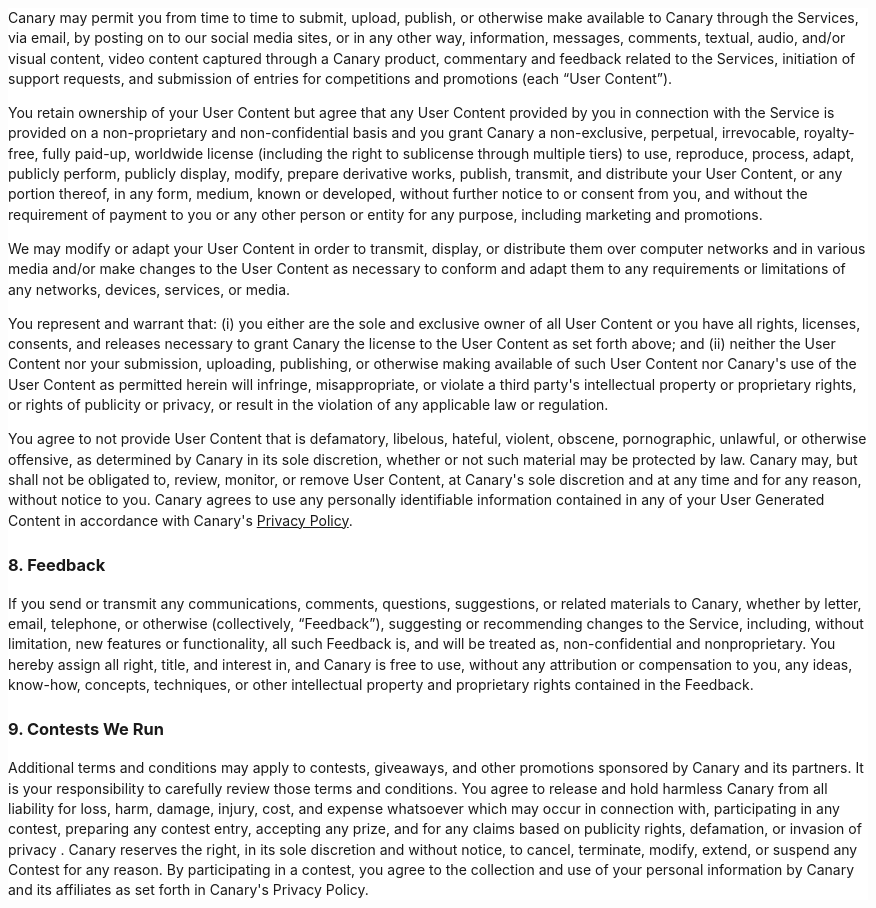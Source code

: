 Canary may permit you from time to time to submit, upload, publish, or otherwise make available to Canary through the Services, via email, by posting on to our social media sites, or in any other way, information, messages, comments, textual, audio, and/or visual content, video content captured through a Canary product, commentary and feedback related to the Services, initiation of support requests, and submission of entries for competitions and promotions (each “User Content”).

You retain ownership of your User Content but agree that any User Content provided by you in connection with the Service is provided on a non-proprietary and non-confidential basis and you grant Canary a non-exclusive, perpetual, irrevocable, royalty-free, fully paid-up, worldwide license (including the right to sublicense through multiple tiers) to use, reproduce, process, adapt, publicly perform, publicly display, modify, prepare derivative works, publish, transmit, and distribute your User Content, or any portion thereof, in any form, medium, known or developed, without further notice to or consent from you, and without the requirement of payment to you or any other person or entity for any purpose, including marketing and promotions.

We may modify or adapt your User Content in order to transmit, display, or distribute them over computer networks and in various media and/or make changes to the User Content as necessary to conform and adapt them to any requirements or limitations of any networks, devices, services, or media.

You represent and warrant that: (i) you either are the sole and exclusive owner of all User Content or you have all rights, licenses, consents, and releases necessary to grant Canary the license to the User Content as set forth above; and (ii) neither the User Content nor your submission, uploading, publishing, or otherwise making available of such User Content nor Canary's use of the User Content as permitted herein will infringe, misappropriate, or violate a third party's intellectual property or proprietary rights, or rights of publicity or privacy, or result in the violation of any applicable law or regulation.

You agree to not provide User Content that is defamatory, libelous, hateful, violent, obscene, pornographic, unlawful, or otherwise offensive, as determined by Canary in its sole discretion, whether or not such material may be protected by law. Canary may, but shall not be obligated to, review, monitor, or remove User Content, at Canary's sole discretion and at any time and for any reason, without notice to you. Canary agrees to use any personally identifiable information contained in any of your User Generated Content in accordance with Canary's [Privacy Policy](https://canary.is/legal/privacy-policy/).

### 8\. Feedback

If you send or transmit any communications, comments, questions, suggestions, or related materials to Canary, whether by letter, email, telephone, or otherwise (collectively, “Feedback”), suggesting or recommending changes to the Service, including, without limitation, new features or functionality, all such Feedback is, and will be treated as, non-confidential and nonproprietary. You hereby assign all right, title, and interest in, and Canary is free to use, without any attribution or compensation to you, any ideas, know-how, concepts, techniques, or other intellectual property and proprietary rights contained in the Feedback.

### 9\. Contests We Run

Additional terms and conditions may apply to contests, giveaways, and other promotions sponsored by Canary and its partners. It is your responsibility to carefully review those terms and conditions. You agree to release and hold harmless Canary from all liability for loss, harm, damage, injury, cost, and expense whatsoever which may occur in connection with, participating in any contest, preparing any contest entry, accepting any prize, and for any claims based on publicity rights, defamation, or invasion of privacy . Canary reserves the right, in its sole discretion and without notice, to cancel, terminate, modify, extend, or suspend any Contest for any reason. By participating in a contest, you agree to the collection and use of your personal information by Canary and its affiliates as set forth in Canary's Privacy Policy.
